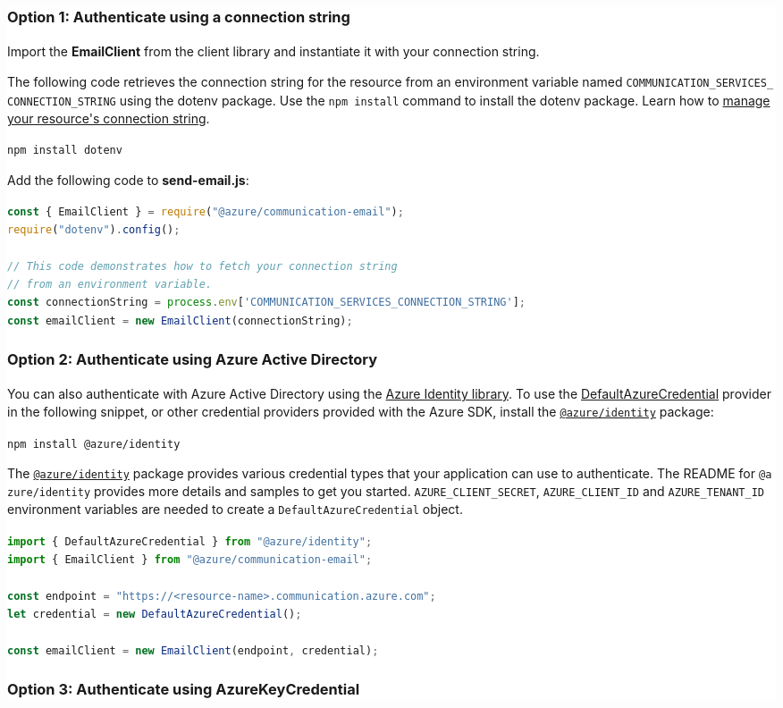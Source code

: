 ### Option 1: Authenticate using a connection string

Import the **EmailClient** from the client library and instantiate it with your connection string.

The following code retrieves the connection string for the resource from an environment variable named `COMMUNICATION_SERVICES_CONNECTION_STRING` using the dotenv package. Use the `npm install` command to install the dotenv package. Learn how to [manage your resource's connection string](../../create-communication-resource.md#store-your-connection-string).

```console
npm install dotenv
```

Add the following code to **send-email.js**:

```javascript
const { EmailClient } = require("@azure/communication-email");
require("dotenv").config();

// This code demonstrates how to fetch your connection string
// from an environment variable.
const connectionString = process.env['COMMUNICATION_SERVICES_CONNECTION_STRING'];
const emailClient = new EmailClient(connectionString);
```

### Option 2: Authenticate using Azure Active Directory

You can also authenticate with Azure Active Directory using the [Azure Identity library](https://github.com/Azure/azure-sdk-for-js/tree/main/sdk/identity/identity). To use the [DefaultAzureCredential](https://github.com/Azure/azure-sdk-for-js/tree/main/sdk/identity/identity#defaultazurecredential) provider in the following snippet, or other credential providers provided with the Azure SDK, install the [`@azure/identity`](https://github.com/Azure/azure-sdk-for-js/tree/main/sdk/identity/identity) package:

```bash
npm install @azure/identity
```

The [`@azure/identity`](https://github.com/Azure/azure-sdk-for-js/tree/main/sdk/identity/identity) package provides various credential types that your application can use to authenticate. The README for `@azure/identity` provides more details and samples to get you started.
`AZURE_CLIENT_SECRET`, `AZURE_CLIENT_ID` and `AZURE_TENANT_ID` environment variables are needed to create a `DefaultAzureCredential` object.

```typescript
import { DefaultAzureCredential } from "@azure/identity";
import { EmailClient } from "@azure/communication-email";

const endpoint = "https://<resource-name>.communication.azure.com";
let credential = new DefaultAzureCredential();

const emailClient = new EmailClient(endpoint, credential);
```

### Option 3: Authenticate using AzureKeyCredential
